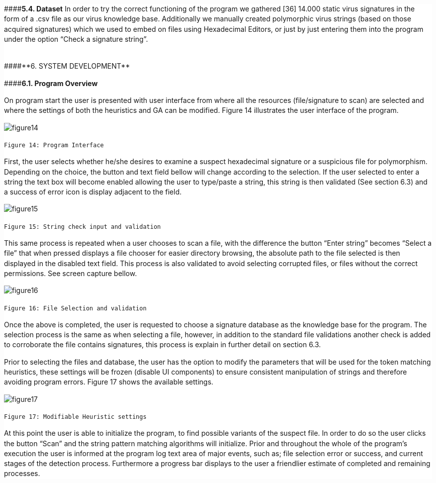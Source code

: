 ####**5.4.	Dataset**
  In order to try the correct functioning of the program we gathered [36] 14.000 static virus signatures in the form of a .csv file as our virus knowledge base. Additionally we manually created polymorphic virus strings (based on those acquired signatures) which we used to embed on files using Hexadecimal Editors, or just by just entering them into the program under the option “Check a signature string”.

</br>
####**6.	SYSTEM DEVELOPMENT**
 
####**6.1.	Program Overview**

  On program start the user is presented with user interface from where all the resources (file/signature to scan) are selected and where the settings of both the heuristics and GA can be modified. Figure 14 illustrates the user interface of the program.

 ![figure14](http://i.imgur.com/BH1tB.png)

	Figure 14: Program Interface
	
  First, the user selects whether he/she desires to examine a suspect hexadecimal signature or a suspicious file for polymorphism. Depending on the choice, the button and text field bellow will change according to the selection. If the user selected to enter a string the text box will become enabled allowing the user to type/paste a string, this string is then validated (See section 6.3) and a success of error icon is display adjacent to the field.

 ![figure15](http://i.imgur.com/umJqb.png)

	Figure 15: String check input and validation
	
This same process is repeated when a user chooses to scan a file, with the difference the button “Enter string” becomes “Select a file” that when pressed displays a file chooser for easier directory browsing, the absolute path to the file selected is then displayed in the disabled text field. This process is also validated to avoid selecting corrupted files, or files without the correct permissions. See screen capture bellow.

 ![figure16](http://i.imgur.com/gVaIh.png)

	Figure 16: File Selection and validation
	
  Once the above is completed, the user is requested to choose a signature database as the knowledge base for the program. The selection process is the same as when selecting a file, however, in addition to the standard file validations another check is added to corroborate the file contains signatures, this process is explain in further detail on section 6.3.
  
  Prior to selecting the files and database, the user has the option to modify the parameters that will be used for the token matching heuristics, these settings will be frozen (disable UI components) to ensure consistent manipulation of strings and therefore avoiding program errors. Figure 17 shows the available settings.

 ![figure17](http://i.imgur.com/zrRLU.png)

	Figure 17: Modifiable Heuristic settings
	
 At this point the user is able to initialize the program, to find possible variants of the suspect file. In order to do so the user clicks the button “Scan” and the string pattern matching algorithms will initialize. Prior and throughout the whole of the program’s execution the user is informed at the program log text area of major events, such as; file selection error or success, and current stages of the detection process. Furthermore a progress bar displays to the user a friendlier estimate of completed and remaining processes.
